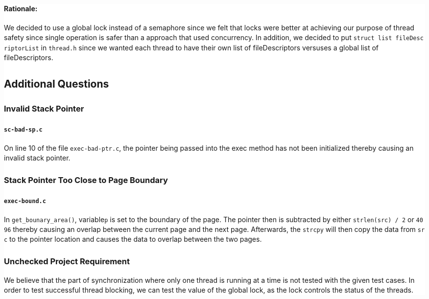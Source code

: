 #### Rationale:
We decided to use a global lock instead of a semaphore since we felt that locks were better at achieving our purpose of thread safety since single operation is safer than a approach that used concurrency. In addition, we decided to put `struct list fileDescriptorList` in `thread.h` since we wanted each thread to have their own list of fileDescriptors versuses a global list of fileDescriptors.

## Additional Questions
### Invalid Stack Pointer

#### `sc-bad-sp.c`
On line 10 of the file `exec-bad-ptr.c`, the pointer being passed into the exec method has not been initialized thereby causing an invalid stack pointer.

### Stack Pointer Too Close to Page Boundary
#### `exec-bound.c`
In `get_bounary_area()`, variable`p` is set to the boundary of the page. The pointer then is subtracted by either `strlen(src) / 2` or `4096` thereby causing an overlap between the current page and the next page. Afterwards, the `strcpy` will then copy the data from `src` to the pointer location and causes the data to overlap between the two pages.

### Unchecked Project Requirement

We believe that the part of synchronization where only one thread is running at a time is not tested with the given test cases. In order to test successful thread blocking, we can test the value of the global lock, as the lock controls the status of the threads.

